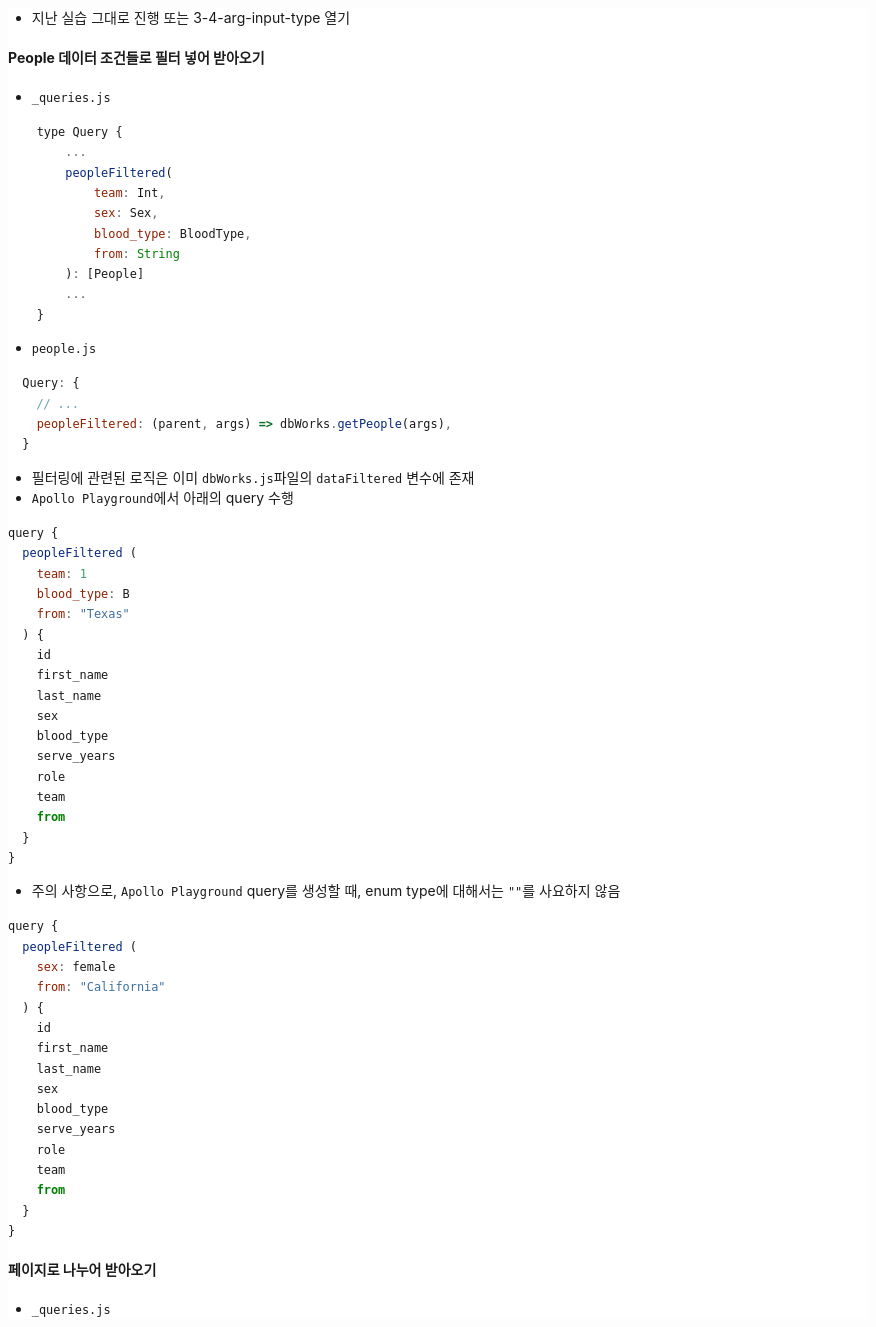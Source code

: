 - 지난 실습 그대로 진행 또는 3-4-arg-input-type 열기
#### People 데이터 조건들로 필터 넣어 받아오기
- ``_queries.js``
```javascript
    type Query {
        ...
        peopleFiltered(
            team: Int, 
            sex: Sex, 
            blood_type: BloodType, 
            from: String
        ): [People]
        ...
    }
```
- ``people.js``
```javascript
  Query: {
    // ...
    peopleFiltered: (parent, args) => dbWorks.getPeople(args),
  }
```
- 필터링에 관련된 로직은 이미 ``dbWorks.js``파일의 ``dataFiltered`` 변수에 존재
- ``Apollo Playground``에서 아래의 query 수행
```javascript
query {
  peopleFiltered (
    team: 1
    blood_type: B
    from: "Texas"
  ) {
    id
    first_name
    last_name
    sex
    blood_type
    serve_years
    role
    team
    from
  }
}
```
- 주의 사항으로, ``Apollo Playground`` query를 생성할 때, enum type에 대해서는 ``""``를 사요하지 않음
```javascript
query {
  peopleFiltered (
    sex: female
    from: "California"
  ) {
    id
    first_name
    last_name
    sex
    blood_type
    serve_years
    role
    team
    from
  }
}
```
#### 페이지로 나누어 받아오기
- ``_queries.js``
```javascript
```